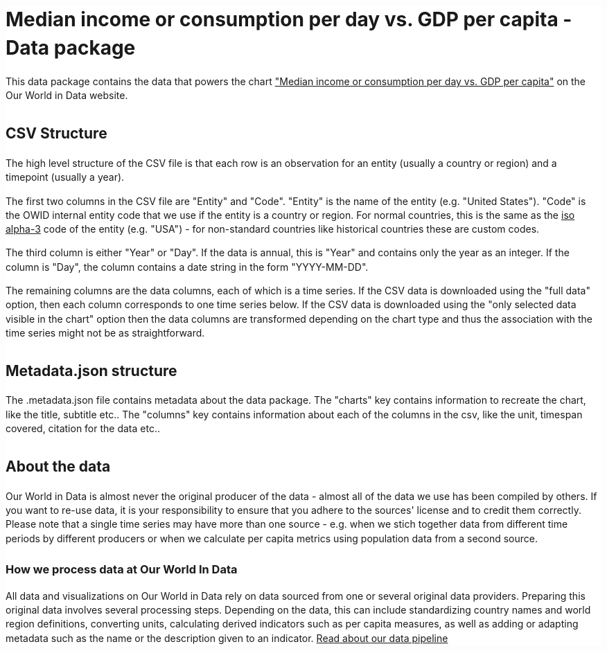 # Median income or consumption per day vs. GDP per capita - Data package

This data package contains the data that powers the chart ["Median income or consumption per day vs. GDP per capita"](https://ourworldindata.org/grapher/median-daily-per-capita-expenditure-vs-gdp-per-capita?v=1&csvType=full&useColumnShortNames=false) on the Our World in Data website.

## CSV Structure

The high level structure of the CSV file is that each row is an observation for an entity (usually a country or region) and a timepoint (usually a year).

The first two columns in the CSV file are "Entity" and "Code". "Entity" is the name of the entity (e.g. "United States"). "Code" is the OWID internal entity code that we use if the entity is a country or region. For normal countries, this is the same as the [iso alpha-3](https://en.wikipedia.org/wiki/ISO_3166-1_alpha-3) code of the entity (e.g. "USA") - for non-standard countries like historical countries these are custom codes.

The third column is either "Year" or "Day". If the data is annual, this is "Year" and contains only the year as an integer. If the column is "Day", the column contains a date string in the form "YYYY-MM-DD".

The remaining columns are the data columns, each of which is a time series. If the CSV data is downloaded using the "full data" option, then each column corresponds to one time series below. If the CSV data is downloaded using the "only selected data visible in the chart" option then the data columns are transformed depending on the chart type and thus the association with the time series might not be as straightforward.

## Metadata.json structure

The .metadata.json file contains metadata about the data package. The "charts" key contains information to recreate the chart, like the title, subtitle etc.. The "columns" key contains information about each of the columns in the csv, like the unit, timespan covered, citation for the data etc..

## About the data

Our World in Data is almost never the original producer of the data - almost all of the data we use has been compiled by others. If you want to re-use data, it is your responsibility to ensure that you adhere to the sources' license and to credit them correctly. Please note that a single time series may have more than one source - e.g. when we stich together data from different time periods by different producers or when we calculate per capita metrics using population data from a second source.

### How we process data at Our World In Data
All data and visualizations on Our World in Data rely on data sourced from one or several original data providers. Preparing this original data involves several processing steps. Depending on the data, this can include standardizing country names and world region definitions, converting units, calculating derived indicators such as per capita measures, as well as adding or adapting metadata such as the name or the description given to an indicator.
[Read about our data pipeline](https://docs.owid.io/projects/etl/)

